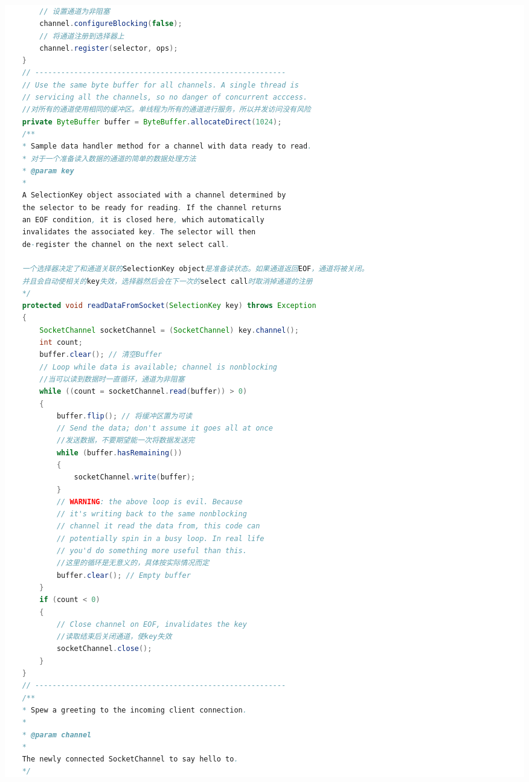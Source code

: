```java
		// 设置通道为非阻塞
		channel.configureBlocking(false);
		// 将通道注册到选择器上
		channel.register(selector, ops);
	}
	// ----------------------------------------------------------
	// Use the same byte buffer for all channels. A single thread is
	// servicing all the channels, so no danger of concurrent acccess.
	//对所有的通道使用相同的缓冲区。单线程为所有的通道进行服务，所以并发访问没有风险
	private ByteBuffer buffer = ByteBuffer.allocateDirect(1024);
	/**
	* Sample data handler method for a channel with data ready to read.
	* 对于一个准备读入数据的通道的简单的数据处理方法
	* @param key
	*
	A SelectionKey object associated with a channel determined by
	the selector to be ready for reading. If the channel returns
	an EOF condition, it is closed here, which automatically
	invalidates the associated key. The selector will then
	de-register the channel on the next select call.
	
	一个选择器决定了和通道关联的SelectionKey object是准备读状态。如果通道返回EOF，通道将被关闭。
	并且会自动使相关的key失效，选择器然后会在下一次的select call时取消掉通道的注册
	*/
	protected void readDataFromSocket(SelectionKey key) throws Exception 
	{
		SocketChannel socketChannel = (SocketChannel) key.channel();
		int count;
		buffer.clear(); // 清空Buffer
		// Loop while data is available; channel is nonblocking
		//当可以读到数据时一直循环，通道为非阻塞
		while ((count = socketChannel.read(buffer)) > 0) 
		{
			buffer.flip(); // 将缓冲区置为可读
			// Send the data; don't assume it goes all at once
			//发送数据，不要期望能一次将数据发送完
			while (buffer.hasRemaining()) 
			{
				socketChannel.write(buffer);
			}
			// WARNING: the above loop is evil. Because
			// it's writing back to the same nonblocking
			// channel it read the data from, this code can
			// potentially spin in a busy loop. In real life
			// you'd do something more useful than this.
			//这里的循环是无意义的，具体按实际情况而定
			buffer.clear(); // Empty buffer
		}
		if (count < 0) 
		{
			// Close channel on EOF, invalidates the key
			//读取结束后关闭通道，使key失效
			socketChannel.close();
		}
	}
	// ----------------------------------------------------------
	/**
	* Spew a greeting to the incoming client connection.
	*
	* @param channel
	*
	The newly connected SocketChannel to say hello to.
	*/
```
